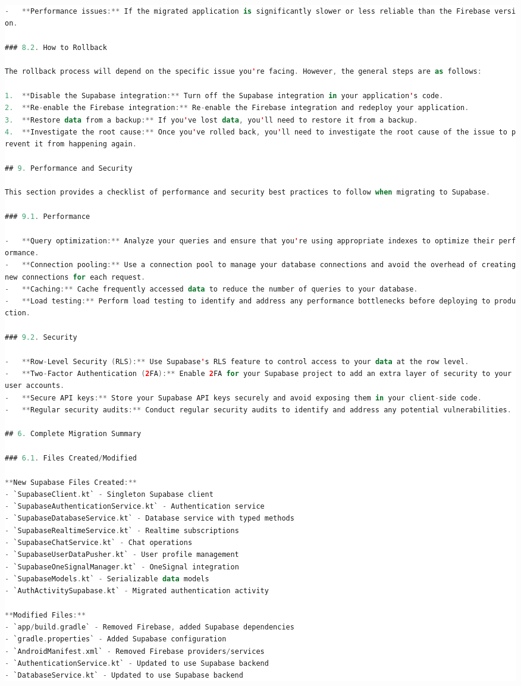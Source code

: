 ```kotlin
-   **Performance issues:** If the migrated application is significantly slower or less reliable than the Firebase version.

### 8.2. How to Rollback

The rollback process will depend on the specific issue you're facing. However, the general steps are as follows:

1.  **Disable the Supabase integration:** Turn off the Supabase integration in your application's code.
2.  **Re-enable the Firebase integration:** Re-enable the Firebase integration and redeploy your application.
3.  **Restore data from a backup:** If you've lost data, you'll need to restore it from a backup.
4.  **Investigate the root cause:** Once you've rolled back, you'll need to investigate the root cause of the issue to prevent it from happening again.

## 9. Performance and Security

This section provides a checklist of performance and security best practices to follow when migrating to Supabase.

### 9.1. Performance

-   **Query optimization:** Analyze your queries and ensure that you're using appropriate indexes to optimize their performance.
-   **Connection pooling:** Use a connection pool to manage your database connections and avoid the overhead of creating new connections for each request.
-   **Caching:** Cache frequently accessed data to reduce the number of queries to your database.
-   **Load testing:** Perform load testing to identify and address any performance bottlenecks before deploying to production.

### 9.2. Security

-   **Row-Level Security (RLS):** Use Supabase's RLS feature to control access to your data at the row level.
-   **Two-Factor Authentication (2FA):** Enable 2FA for your Supabase project to add an extra layer of security to your user accounts.
-   **Secure API keys:** Store your Supabase API keys securely and avoid exposing them in your client-side code.
-   **Regular security audits:** Conduct regular security audits to identify and address any potential vulnerabilities.

## 6. Complete Migration Summary

### 6.1. Files Created/Modified

**New Supabase Files Created:**
- `SupabaseClient.kt` - Singleton Supabase client
- `SupabaseAuthenticationService.kt` - Authentication service
- `SupabaseDatabaseService.kt` - Database service with typed methods
- `SupabaseRealtimeService.kt` - Realtime subscriptions
- `SupabaseChatService.kt` - Chat operations
- `SupabaseUserDataPusher.kt` - User profile management
- `SupabaseOneSignalManager.kt` - OneSignal integration
- `SupabaseModels.kt` - Serializable data models
- `AuthActivitySupabase.kt` - Migrated authentication activity

**Modified Files:**
- `app/build.gradle` - Removed Firebase, added Supabase dependencies
- `gradle.properties` - Added Supabase configuration
- `AndroidManifest.xml` - Removed Firebase providers/services
- `AuthenticationService.kt` - Updated to use Supabase backend
- `DatabaseService.kt` - Updated to use Supabase backend
```